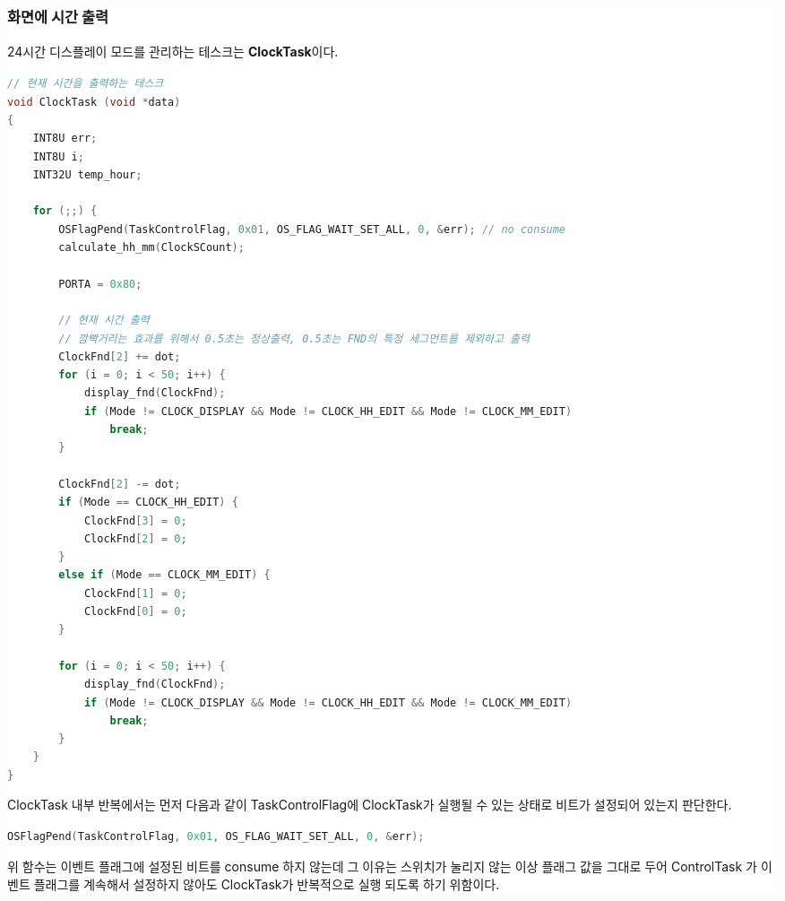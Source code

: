 ### 화면에 시간 출력

24시간 디스플레이 모드를 관리하는 테스크는 **ClockTask**이다.

```c
// 현재 시간을 출력하는 테스크
void ClockTask (void *data)
{
    INT8U err;
    INT8U i;
    INT32U temp_hour;

    for (;;) {
        OSFlagPend(TaskControlFlag, 0x01, OS_FLAG_WAIT_SET_ALL, 0, &err); // no consume
        calculate_hh_mm(ClockSCount);

        PORTA = 0x80;

        // 현재 시간 출력
        // 깜빡거리는 효과를 위해서 0.5초는 정상출력, 0.5초는 FND의 특정 세그먼트를 제외하고 출력
        ClockFnd[2] += dot;
        for (i = 0; i < 50; i++) {
            display_fnd(ClockFnd);
            if (Mode != CLOCK_DISPLAY && Mode != CLOCK_HH_EDIT && Mode != CLOCK_MM_EDIT)
                break;
        }

        ClockFnd[2] -= dot;
        if (Mode == CLOCK_HH_EDIT) {
            ClockFnd[3] = 0;
            ClockFnd[2] = 0;
        }
        else if (Mode == CLOCK_MM_EDIT) {
            ClockFnd[1] = 0;
            ClockFnd[0] = 0;
        }
        
        for (i = 0; i < 50; i++) {
            display_fnd(ClockFnd);
            if (Mode != CLOCK_DISPLAY && Mode != CLOCK_HH_EDIT && Mode != CLOCK_MM_EDIT)
                break;
        }
    }
}
```

ClockTask 내부 반복에서는 먼저 다음과 같이 TaskControlFlag에 ClockTask가 실행될 수 있는 상태로 비트가 설정되어 있는지 판단한다.

```c
OSFlagPend(TaskControlFlag, 0x01, OS_FLAG_WAIT_SET_ALL, 0, &err);
```

위 함수는 이벤트 플래그에 설정된 비트를 consume 하지 않는데 그 이유는 스위치가 눌리지 않는 이상 플래그 값을 그대로 두어 ControlTask 가 이벤트 플래그를 계속해서 설정하지 않아도 ClockTask가 반복적으로 실행 되도록 하기 위함이다.
